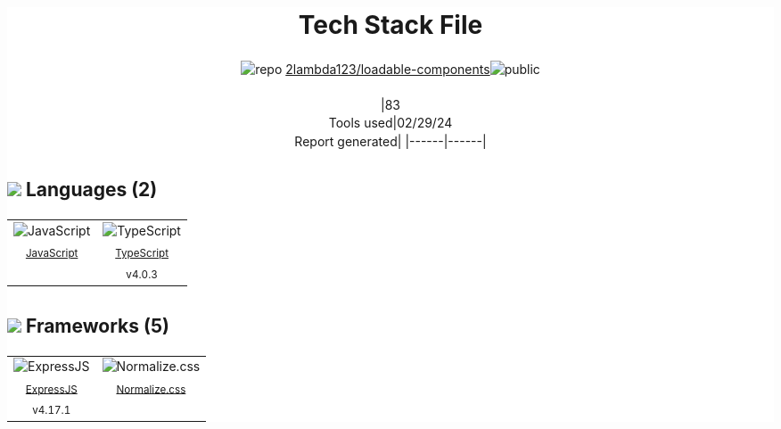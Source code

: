
<div align="center">

# Tech Stack File
![](https://img.stackshare.io/repo.svg "repo") [2lambda123/loadable-components](https://github.com/2lambda123/loadable-components)![](https://img.stackshare.io/public_badge.svg "public")
<br/><br/>
|83<br/>Tools used|02/29/24 <br/>Report generated|
|------|------|
</div>

## <img src='https://img.stackshare.io/languages.svg'/> Languages (2)
<table><tr>
  <td align='center'>
  <img width='36' height='36' src='https://img.stackshare.io/service/1209/javascript.jpeg' alt='JavaScript'>
  <br>
  <sub><a href="https://developer.mozilla.org/en-US/docs/Web/JavaScript">JavaScript</a></sub>
  <br>
  <sub></sub>
</td>

<td align='center'>
  <img width='36' height='36' src='https://img.stackshare.io/service/1612/bynNY5dJ.jpg' alt='TypeScript'>
  <br>
  <sub><a href="http://www.typescriptlang.org">TypeScript</a></sub>
  <br>
  <sub>v4.0.3</sub>
</td>

</tr>
</table>

## <img src='https://img.stackshare.io/frameworks.svg'/> Frameworks (5)
<table><tr>
  <td align='center'>
  <img width='36' height='36' src='https://img.stackshare.io/service/1163/hashtag.png' alt='ExpressJS'>
  <br>
  <sub><a href="http://expressjs.com/">ExpressJS</a></sub>
  <br>
  <sub>v4.17.1</sub>
</td>

<td align='center'>
  <img width='36' height='36' src='https://img.stackshare.io/service/6361/default_8c8faac34fdcb5b696503f5166b5232ad0adcf6e.png' alt='Normalize.css'>
  <br>
  <sub><a href="https://necolas.github.io/normalize.css/">Normalize.css</a></sub>
  <br>
  <sub></sub>
</td>
